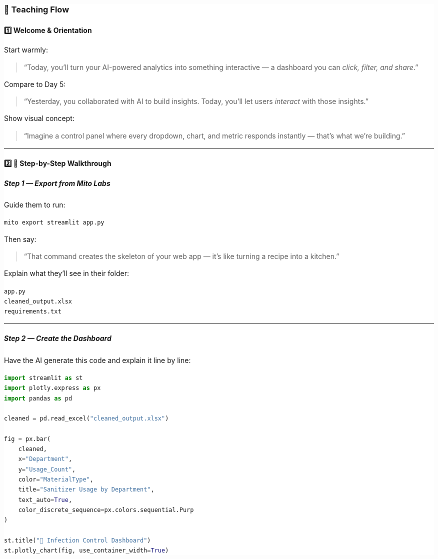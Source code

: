 
### 🧠 Teaching Flow

#### 1️⃣ Welcome & Orientation

Start warmly:
> “Today, you’ll turn your AI-powered analytics into something interactive — a dashboard you can *click, filter, and share*.”

Compare to Day 5:
> “Yesterday, you collaborated with AI to build insights. Today, you’ll let users *interact* with those insights.”

Show visual concept:
> “Imagine a control panel where every dropdown, chart, and metric responds instantly — that’s what we’re building.”

---

#### 2️⃣ 🧩 Step-by-Step Walkthrough

##### **Step 1 — Export from Mito Labs**
Guide them to run:

```bash
mito export streamlit app.py
````

Then say:

> “That command creates the skeleton of your web app — it’s like turning a recipe into a kitchen.”

Explain what they’ll see in their folder:

```
app.py
cleaned_output.xlsx
requirements.txt
```

---

##### **Step 2 — Create the Dashboard**

Have the AI generate this code and explain it line by line:

```python
import streamlit as st
import plotly.express as px
import pandas as pd

cleaned = pd.read_excel("cleaned_output.xlsx")

fig = px.bar(
    cleaned,
    x="Department",
    y="Usage_Count",
    color="MaterialType",
    title="Sanitizer Usage by Department",
    text_auto=True,
    color_discrete_sequence=px.colors.sequential.Purp
)

st.title("🧴 Infection Control Dashboard")
st.plotly_chart(fig, use_container_width=True)
```
